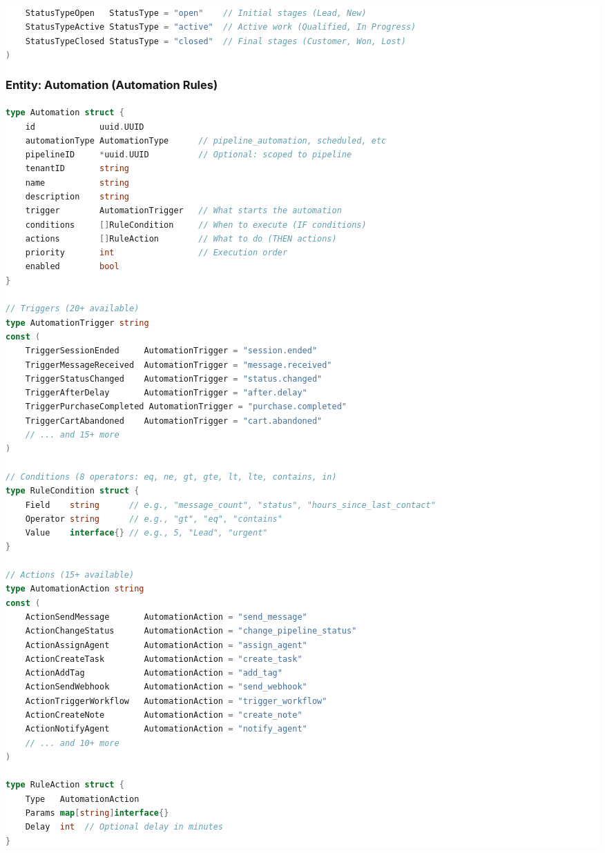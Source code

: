 ```go
    StatusTypeOpen   StatusType = "open"    // Initial stages (Lead, New)
    StatusTypeActive StatusType = "active"  // Active work (Qualified, In Progress)
    StatusTypeClosed StatusType = "closed"  // Final stages (Customer, Won, Lost)
)
```

### Entity: Automation (Automation Rules)

```go
type Automation struct {
    id             uuid.UUID
    automationType AutomationType      // pipeline_automation, scheduled, etc
    pipelineID     *uuid.UUID          // Optional: scoped to pipeline
    tenantID       string
    name           string
    description    string
    trigger        AutomationTrigger   // What starts the automation
    conditions     []RuleCondition     // When to execute (IF conditions)
    actions        []RuleAction        // What to do (THEN actions)
    priority       int                 // Execution order
    enabled        bool
}

// Triggers (20+ available)
type AutomationTrigger string
const (
    TriggerSessionEnded     AutomationTrigger = "session.ended"
    TriggerMessageReceived  AutomationTrigger = "message.received"
    TriggerStatusChanged    AutomationTrigger = "status.changed"
    TriggerAfterDelay       AutomationTrigger = "after.delay"
    TriggerPurchaseCompleted AutomationTrigger = "purchase.completed"
    TriggerCartAbandoned    AutomationTrigger = "cart.abandoned"
    // ... and 15+ more
)

// Conditions (8 operators: eq, ne, gt, gte, lt, lte, contains, in)
type RuleCondition struct {
    Field    string      // e.g., "message_count", "status", "hours_since_last_contact"
    Operator string      // e.g., "gt", "eq", "contains"
    Value    interface{} // e.g., 5, "Lead", "urgent"
}

// Actions (15+ available)
type AutomationAction string
const (
    ActionSendMessage       AutomationAction = "send_message"
    ActionChangeStatus      AutomationAction = "change_pipeline_status"
    ActionAssignAgent       AutomationAction = "assign_agent"
    ActionCreateTask        AutomationAction = "create_task"
    ActionAddTag            AutomationAction = "add_tag"
    ActionSendWebhook       AutomationAction = "send_webhook"
    ActionTriggerWorkflow   AutomationAction = "trigger_workflow"
    ActionCreateNote        AutomationAction = "create_note"
    ActionNotifyAgent       AutomationAction = "notify_agent"
    // ... and 10+ more
)

type RuleAction struct {
    Type   AutomationAction
    Params map[string]interface{}
    Delay  int  // Optional delay in minutes
}
```
